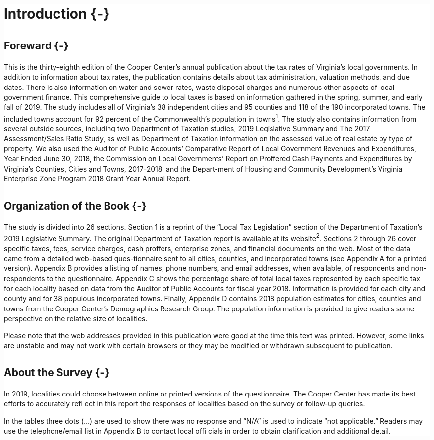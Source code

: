 # Introduction {-}

## Foreward  {-}
This  is  the  thirty-eighth  edition  of  the  Cooper  Center’s  annual publication about the tax rates of Virginia’s local governments. In addition to information about tax rates, the publication contains details about tax administration, valuation methods, and due dates. There is also information on water and sewer rates, waste disposal charges and numerous other aspects  of  local  government  finance. This comprehensive guide to local taxes is based on information gathered in the spring, summer, and early fall of  2019. The study includes all of Virginia’s 38 independent cities and 95 counties and 118 of the 190 incorporated towns. The included towns account for 92 percent of the Commonwealth’s population in towns$^1$. The  study  also  contains  information  from  several  outside  sources, including two Department of Taxation studies, 2019 Legislative Summary and The 2017 Assessment/Sales Ratio Study, as well as Department of Taxation information on the assessed value of real estate by type of property. We also used the Auditor of Public Accounts’ Comparative Report of Local Government Revenues and Expenditures, Year Ended June 30, 2018, the Commission on Local Governments’ Report on Proffered Cash Payments and Expenditures by Virginia’s Counties,  Cities  and  Towns,  2017-2018,  and  the  Depart-ment of Housing and Community Development’s Virginia Enterprise Zone Program 2018 Grant Year Annual Report.


## Organization of the Book {-}

The study is divided into 26 sections. Section 1 is a reprint of the “Local Tax Legislation” section of the Department of Taxation’s 2019 Legislative Summary. The original Department of Taxation report is available at its website$^2$. Sections 2 through 26 cover specific taxes, fees, service charges, cash proffers, enterprise zones, and financial documents on the web. Most of the data came from a detailed web-based ques-tionnaire sent to all cities, counties, and incorporated towns (see Appendix A for a printed version). Appendix B provides a  listing  of  names,  phone  numbers,  and  email  addresses,  when available, of respondents and non-respondents to the questionnaire. Appendix C shows the percentage share of total  local  taxes  represented  by  each  specific  tax  for  each  locality based on data from the Auditor of Public Accounts for fiscal year 2018. Information is provided for each city and county and for 38 populous incorporated towns. Finally, Appendix D contains 2018 population estimates for cities, counties and towns  from the Cooper Center’s Demographics Research Group. The population information is provided to  give  readers  some  perspective  on  the  relative  size  of  localities. 

Please  note  that  the  web  addresses  provided  in  this  publication  were  good  at  the  time  this  text  was  printed.  However, some links are unstable and may not work with certain  browsers  or  they  may  be  modified  or  withdrawn  subsequent to publication. 

## About the Survey {-}

In 2019, localities could choose between online or printed versions of the questionnaire. The Cooper Center has made its best efforts to accurately refl  ect in this report the responses of localities based on the survey or follow-up queries.

In the tables three dots (...) are used to show there was no response and “N/A” is used to indicate “not applicable.” Readers may use the telephone/email list in Appendix B to contact  local  offi  cials  in  order  to  obtain  clarification  and additional detail. 
